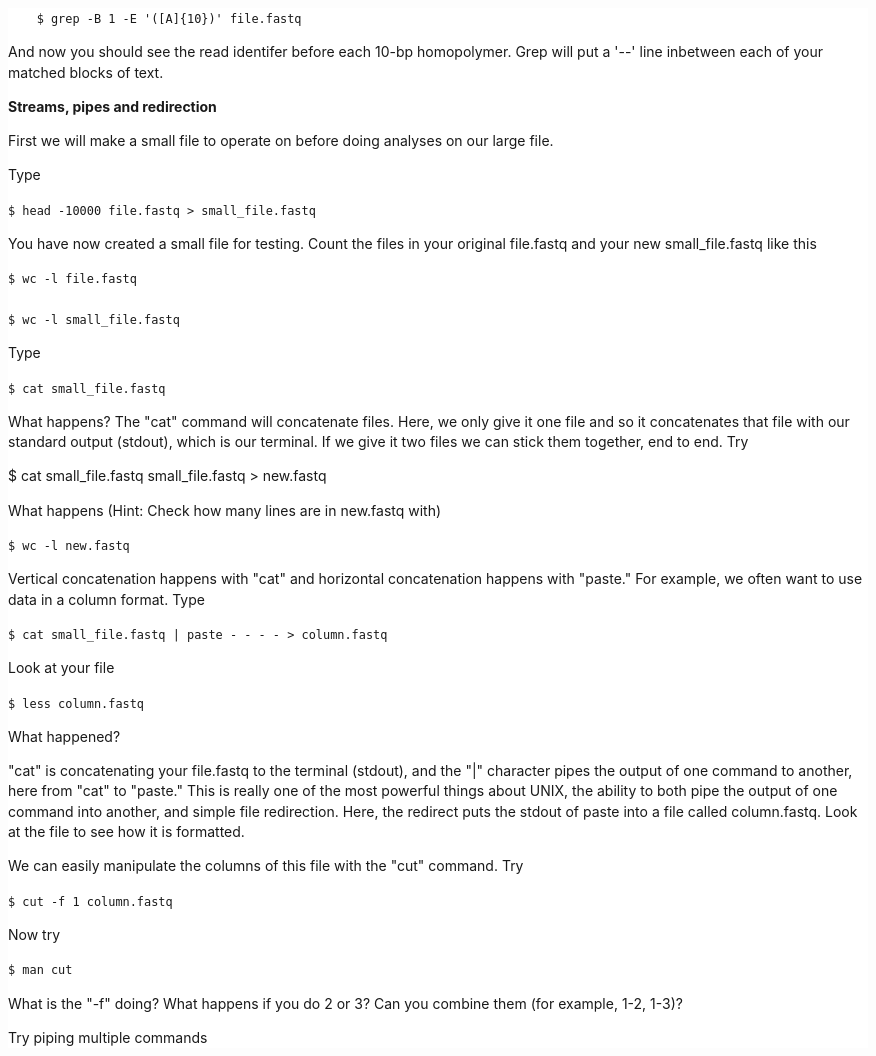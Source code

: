         $ grep -B 1 -E '([A]{10})' file.fastq
        
And now you should see the read identifer before each 10-bp homopolymer. Grep will put a '--' line inbetween each of your matched blocks of text. 

**Streams, pipes and redirection**

First we will make a small file to operate on before doing analyses on our large file.

Type

    $ head -10000 file.fastq > small_file.fastq

You have now created a small file for testing. Count the files in your original file.fastq and your new small_file.fastq like this

    $ wc -l file.fastq
    
    $ wc -l small_file.fastq

Type

    $ cat small_file.fastq

What happens? The "cat" command will concatenate files. Here, we only give it one file and so it concatenates that file with our standard output (stdout), which is our terminal. If we give it two files we can stick them together, end to end. Try

$ cat small\_file.fastq small\_file.fastq > new.fastq

What happens (Hint: Check how many lines are in new.fastq with)
    
    $ wc -l new.fastq

Vertical concatenation happens with "cat" and horizontal concatenation happens with "paste." For example, we often want to use data in a column format. Type

    $ cat small_file.fastq | paste - - - - > column.fastq

Look at your file

    $ less column.fastq

What happened?

"cat" is concatenating your file.fastq to the terminal (stdout), and the "|" character pipes the output of one command to another, here from "cat" to "paste." This is really one of the most powerful things about UNIX, the ability to both pipe the output of one command into another, and simple file redirection. Here, the redirect puts the stdout of paste into a file called column.fastq. Look at the file to see how it is formatted. 

We can easily manipulate the columns of this file with the "cut" command. Try

    $ cut -f 1 column.fastq

Now try 

    $ man cut

What is the "-f" doing? What happens if you do 2 or 3? Can you combine them (for example, 1-2, 1-3)?

Try piping multiple commands
